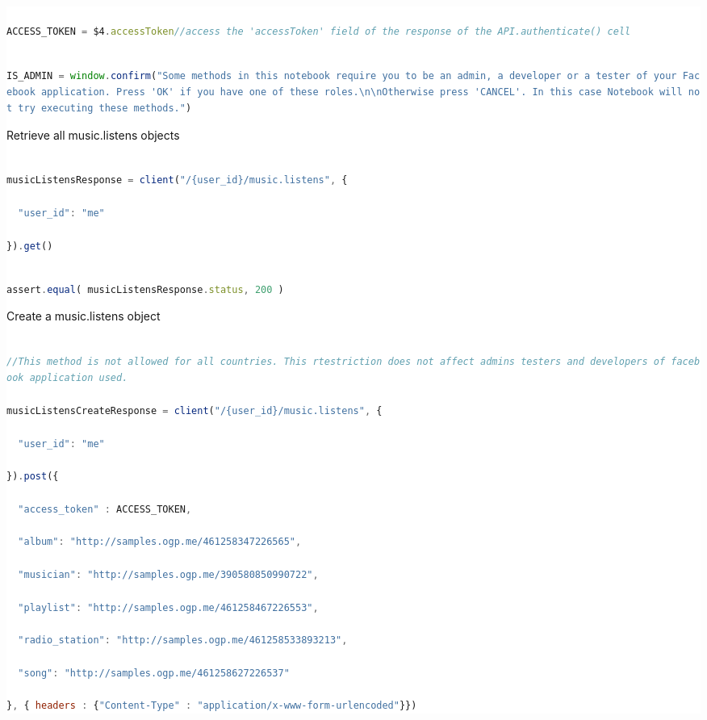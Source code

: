 ```javascript

ACCESS_TOKEN = $4.accessToken//access the 'accessToken' field of the response of the API.authenticate() cell

```

```javascript

IS_ADMIN = window.confirm("Some methods in this notebook require you to be an admin, a developer or a tester of your Facebook application. Press 'OK' if you have one of these roles.\n\nOtherwise press 'CANCEL'. In this case Notebook will not try executing these methods.")

```



Retrieve all music.listens objects



```javascript

musicListensResponse = client("/{user_id}/music.listens", {

  "user_id": "me"

}).get()

```

```javascript

assert.equal( musicListensResponse.status, 200 )

```



Create a music.listens object



```javascript

//This method is not allowed for all countries. This rtestriction does not affect admins testers and developers of facebook application used.

musicListensCreateResponse = client("/{user_id}/music.listens", {

  "user_id": "me"

}).post({

  "access_token" : ACCESS_TOKEN,

  "album": "http://samples.ogp.me/461258347226565",

  "musician": "http://samples.ogp.me/390580850990722",

  "playlist": "http://samples.ogp.me/461258467226553",

  "radio_station": "http://samples.ogp.me/461258533893213",

  "song": "http://samples.ogp.me/461258627226537"

}, { headers : {"Content-Type" : "application/x-www-form-urlencoded"}})

```
